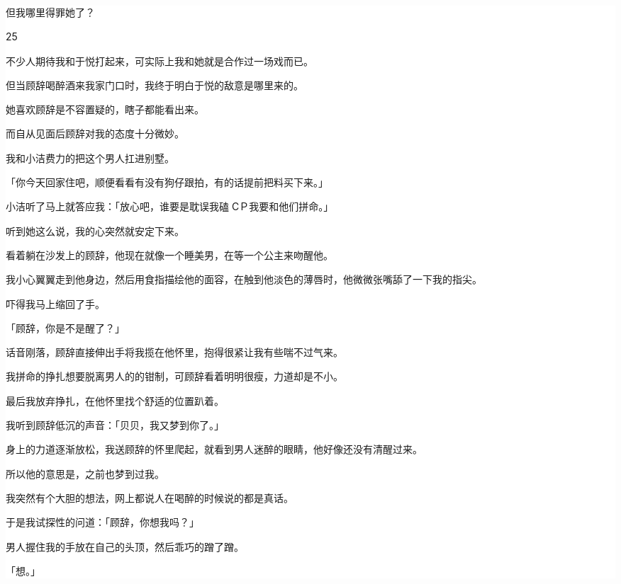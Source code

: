 
但我哪里得罪她了？


25


不少人期待我和于悦打起来，可实际上我和她就是合作过一场戏而已。


但当顾辞喝醉酒来我家门口时，我终于明白于悦的敌意是哪里来的。


她喜欢顾辞是不容置疑的，瞎子都能看出来。


而自从见面后顾辞对我的态度十分微妙。


我和小洁费力的把这个男人扛进别墅。


「你今天回家住吧，顺便看看有没有狗仔跟拍，有的话提前把料买下来。」


小洁听了马上就答应我：「放心吧，谁要是耽误我磕 CＰ我要和他们拼命。」


听到她这么说，我的心突然就安定下来。


看着躺在沙发上的顾辞，他现在就像一个睡美男，在等一个公主来吻醒他。


我小心翼翼走到他身边，然后用食指描绘他的面容，在触到他淡色的薄唇时，他微微张嘴舔了一下我的指尖。


吓得我马上缩回了手。


「顾辞，你是不是醒了？」


话音刚落，顾辞直接伸出手将我揽在他怀里，抱得很紧让我有些喘不过气来。


我拼命的挣扎想要脱离男人的的钳制，可顾辞看着明明很瘦，力道却是不小。


最后我放弃挣扎，在他怀里找个舒适的位置趴着。


我听到顾辞低沉的声音：「贝贝，我又梦到你了。」


身上的力道逐渐放松，我送顾辞的怀里爬起，就看到男人迷醉的眼睛，他好像还没有清醒过来。


所以他的意思是，之前也梦到过我。


我突然有个大胆的想法，网上都说人在喝醉的时候说的都是真话。


于是我试探性的问道：「顾辞，你想我吗？」


男人握住我的手放在自己的头顶，然后乖巧的蹭了蹭。


「想。」

